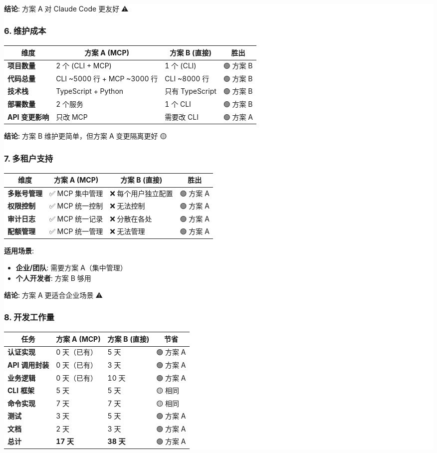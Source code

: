 **结论**: 方案 A 对 Claude Code 更友好 ⚠️

### 6. 维护成本

| 维度 | 方案 A (MCP) | 方案 B (直接) | 胜出 |
|------|-------------|--------------|------|
| **项目数量** | 2 个 (CLI + MCP) | 1 个 (CLI) | 🟢 方案 B |
| **代码总量** | CLI ~5000 行 + MCP ~3000 行 | CLI ~8000 行 | 🟢 方案 B |
| **技术栈** | TypeScript + Python | 只有 TypeScript | 🟢 方案 B |
| **部署数量** | 2 个服务 | 1 个 CLI | 🟢 方案 B |
| **API 变更影响** | 只改 MCP | 需要改 CLI | 🟢 方案 A |

**结论**: 方案 B 维护更简单，但方案 A 变更隔离更好 🟡

### 7. 多租户支持

| 维度 | 方案 A (MCP) | 方案 B (直接) | 胜出 |
|------|-------------|--------------|------|
| **多账号管理** | ✅ MCP 集中管理 | ❌ 每个用户独立配置 | 🟢 方案 A |
| **权限控制** | ✅ MCP 统一控制 | ❌ 无法控制 | 🟢 方案 A |
| **审计日志** | ✅ MCP 统一记录 | ❌ 分散在各处 | 🟢 方案 A |
| **配额管理** | ✅ MCP 统一管理 | ❌ 无法管理 | 🟢 方案 A |

**适用场景**:
- **企业/团队**: 需要方案 A（集中管理）
- **个人开发者**: 方案 B 够用

**结论**: 方案 A 更适合企业场景 ⚠️

### 8. 开发工作量

| 任务 | 方案 A (MCP) | 方案 B (直接) | 节省 |
|------|-------------|--------------|------|
| **认证实现** | 0 天（已有） | 5 天 | 🟢 方案 A |
| **API 调用封装** | 0 天（已有） | 3 天 | 🟢 方案 A |
| **业务逻辑** | 0 天（已有） | 10 天 | 🟢 方案 A |
| **CLI 框架** | 5 天 | 5 天 | 🟡 相同 |
| **命令实现** | 7 天 | 7 天 | 🟡 相同 |
| **测试** | 3 天 | 5 天 | 🟢 方案 A |
| **文档** | 2 天 | 3 天 | 🟢 方案 A |
| **总计** | **17 天** | **38 天** | 🟢 方案 A |
